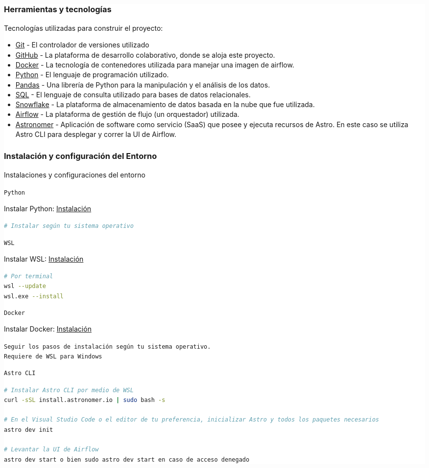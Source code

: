 ### **Herramientas y tecnologías**

Tecnologías utilizadas para construir el proyecto:

- [Git](https://git-scm.com/) - El controlador de versiones utilizado
- [GitHub](https://github.com/) - La plataforma de desarrollo colaborativo, donde se aloja este proyecto.
- [Docker](https://www.docker.com/) - La tecnología de contenedores utilizada para manejar una imagen de airflow.
- [Python](https://www.python.org/) - El lenguaje de programación utilizado.
- [Pandas](https://pandas.pydata.org/) - Una librería  de Python para la manipulación y el análisis de los datos.
- [SQL](https://www.postgresql.org) - El lenguaje de consulta utilizado para bases de datos relacionales.
- [Snowflake](https://www.snowflake.com/es/) - La plataforma de almacenamiento de datos basada en la nube que fue utilizada. 
- [Airflow](https://airflow.apache.org/) - La plataforma de gestión de flujo (un orquestador) utilizada.
- [Astronomer](https://docs.astronomer.io/) - Aplicación de software como servicio (SaaS) que posee y ejecuta recursos de Astro. En este caso se utiliza Astro CLI para desplegar y correr la UI de Airflow.

### **Instalación y configuración del Entorno** 

Instalaciones y configuraciones del entorno

`Python`

Instalar Python: [Instalación](https://www.python.org/downloads/)

```bash
# Instalar según tu sistema operativo
```

`WSL`

Instalar WSL: [Instalación](https://learn.microsoft.com/es-es/windows/wsl/install)

```bash
# Por terminal
wsl --update
wsl.exe --install
```

`Docker`

Instalar Docker: [Instalación](https://www.docker.com/)

```bash
Seguir los pasos de instalación según tu sistema operativo.
Requiere de WSL para Windows
```

`Astro CLI`

```bash
# Instalar Astro CLI por medio de WSL
curl -sSL install.astronomer.io | sudo bash -s

# En el Visual Studio Code o el editor de tu preferencia, inicializar Astro y todos los paquetes necesarios
astro dev init

# Levantar la UI de Airflow
astro dev start o bien sudo astro dev start en caso de acceso denegado  
```
